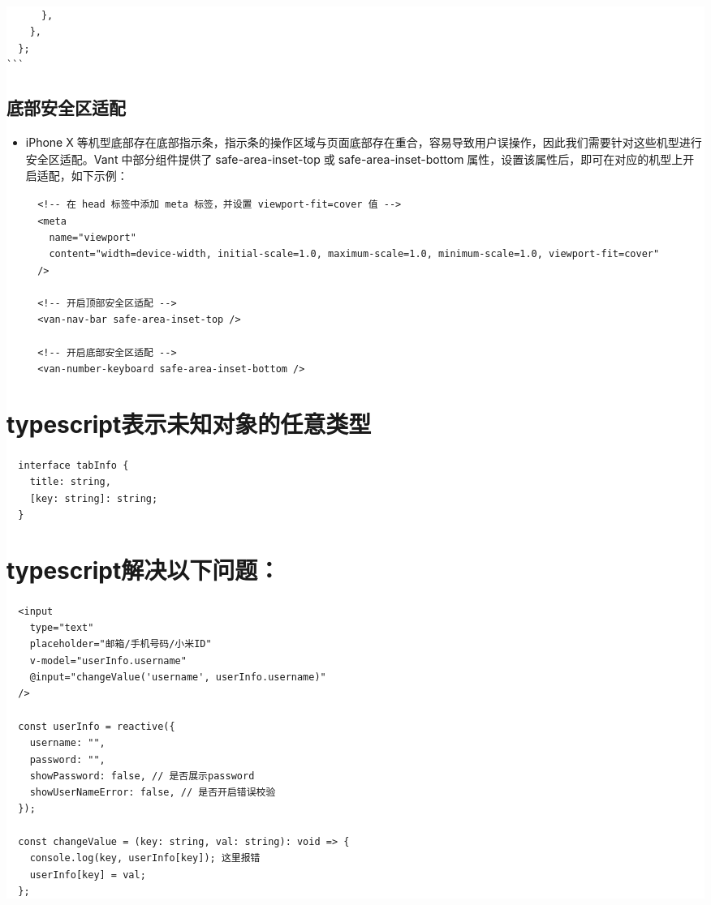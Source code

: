           },
        },
      };
    ```

## 底部安全区适配
  * iPhone X 等机型底部存在底部指示条，指示条的操作区域与页面底部存在重合，容易导致用户误操作，因此我们需要针对这些机型进行安全区适配。Vant 中部分组件提供了 safe-area-inset-top 或 safe-area-inset-bottom 属性，设置该属性后，即可在对应的机型上开启适配，如下示例：
    ```
      <!-- 在 head 标签中添加 meta 标签，并设置 viewport-fit=cover 值 -->
      <meta
        name="viewport"
        content="width=device-width, initial-scale=1.0, maximum-scale=1.0, minimum-scale=1.0, viewport-fit=cover"
      />

      <!-- 开启顶部安全区适配 -->
      <van-nav-bar safe-area-inset-top />

      <!-- 开启底部安全区适配 -->
      <van-number-keyboard safe-area-inset-bottom />
# typescript表示未知对象的任意类型
  ```
    interface tabInfo {
      title: string,
      [key: string]: string;
    }
  ```

# typescript解决以下问题：
  ```
    <input
      type="text"
      placeholder="邮箱/手机号码/小米ID"
      v-model="userInfo.username"
      @input="changeValue('username', userInfo.username)"
    />

    const userInfo = reactive({
      username: "",
      password: "",
      showPassword: false, // 是否展示password
      showUserNameError: false, // 是否开启错误校验
    });

    const changeValue = (key: string, val: string): void => {
      console.log(key, userInfo[key]); 这里报错
      userInfo[key] = val;
    };
  ```